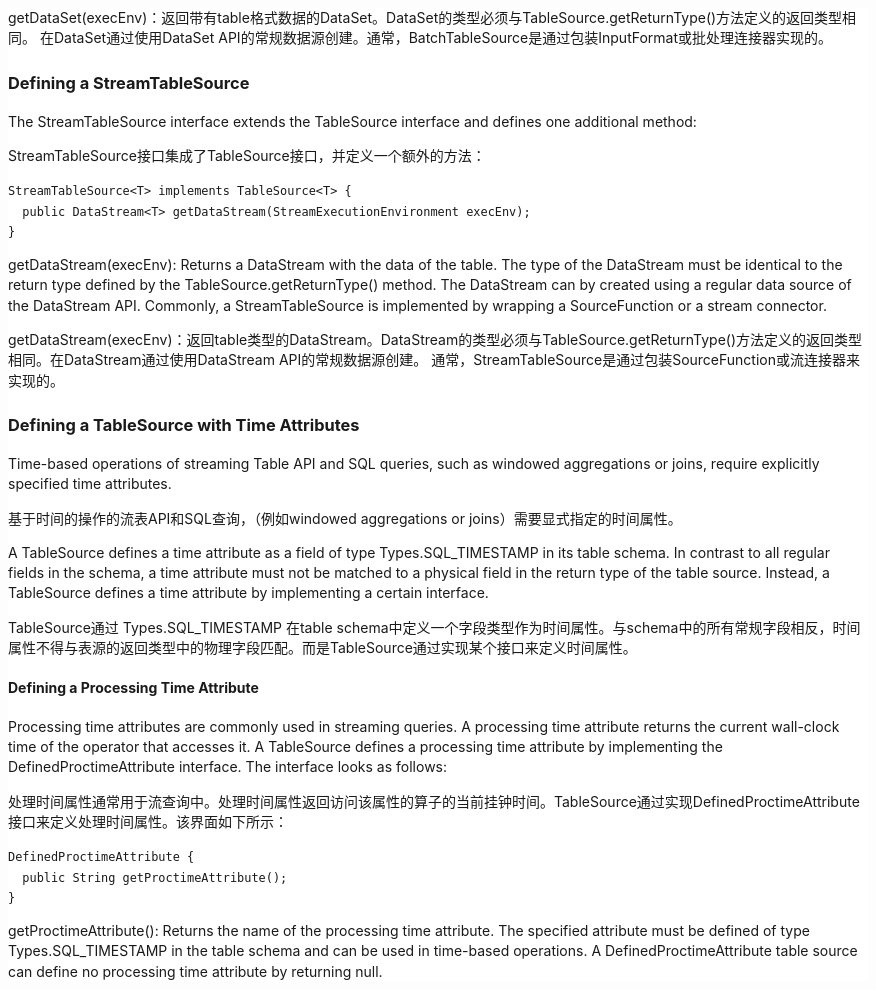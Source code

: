 getDataSet(execEnv)：返回带有table格式数据的DataSet。DataSet的类型必须与TableSource.getReturnType()方法定义的返回类型相同。
在DataSet通过使用DataSet API的常规数据源创建。通常，BatchTableSource是通过包装InputFormat或批处理连接器实现的。

### Defining a StreamTableSource 

The StreamTableSource interface extends the TableSource interface and defines one additional method: 

StreamTableSource接口集成了TableSource接口，并定义一个额外的方法： 

```text
StreamTableSource<T> implements TableSource<T> {
  public DataStream<T> getDataStream(StreamExecutionEnvironment execEnv);
}
```

getDataStream(execEnv): Returns a DataStream with the data of the table. The type of the DataStream must be identical to the return type defined by the TableSource.getReturnType() method. 
The DataStream can by created using a regular data source of the DataStream API. Commonly, a StreamTableSource is implemented by wrapping a SourceFunction or a stream connector.

getDataStream(execEnv)：返回table类型的DataStream。DataStream的类型必须与TableSource.getReturnType()方法定义的返回类型相同。在DataStream通过使用DataStream API的常规数据源创建。
通常，StreamTableSource是通过包装SourceFunction或流连接器来实​​现的。


### Defining a TableSource with Time Attributes 

Time-based operations of streaming Table API and SQL queries, such as windowed aggregations or joins, require explicitly specified time attributes.

基于时间的操作的流表API和SQL查询，（例如windowed aggregations or joins）需要显式指定的时间属性。

A TableSource defines a time attribute as a field of type Types.SQL_TIMESTAMP in its table schema. 
In contrast to all regular fields in the schema, a time attribute must not be matched to a physical field in the return type of the table source. 
Instead, a TableSource defines a time attribute by implementing a certain interface.

TableSource通过 Types.SQL_TIMESTAMP 在table schema中定义一个字段类型作为时间属性。与schema中的所有常规字段相反，时间属性不得与表源的返回类型中的物理字段匹配。而是TableSource通过实现某个接口来定义时间属性。

#### Defining a Processing Time Attribute 

Processing time attributes are commonly used in streaming queries. A processing time attribute returns the current wall-clock time of the operator that accesses it. 
A TableSource defines a processing time attribute by implementing the DefinedProctimeAttribute interface. The interface looks as follows:

处理时间属性通常用于流查询中。处理时间属性返回访问该属性的算子的当前挂钟时间。TableSource通过实现DefinedProctimeAttribute接口来定义处理时间属性。该界面如下所示：

```text
DefinedProctimeAttribute {
  public String getProctimeAttribute();
}
```

getProctimeAttribute(): Returns the name of the processing time attribute. The specified attribute must be defined of type Types.SQL_TIMESTAMP in the table schema and can be used in time-based operations. 
A DefinedProctimeAttribute table source can define no processing time attribute by returning null.
